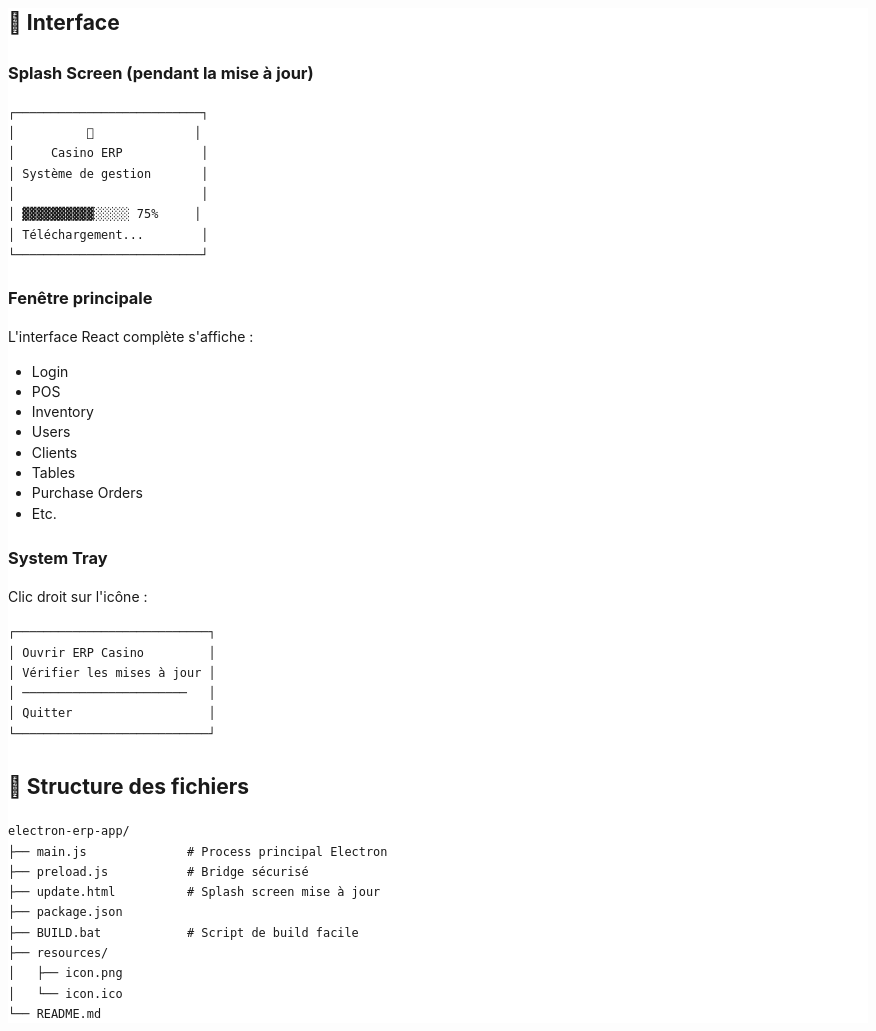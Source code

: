 ## 🎨 Interface

### Splash Screen (pendant la mise à jour)

```
┌──────────────────────────┐
│          🎰              │
│     Casino ERP           │
│ Système de gestion       │
│                          │
│ ▓▓▓▓▓▓▓▓▓▓░░░░░ 75%     │
│ Téléchargement...        │
└──────────────────────────┘
```

### Fenêtre principale

L'interface React complète s'affiche :
- Login
- POS
- Inventory
- Users
- Clients
- Tables
- Purchase Orders
- Etc.

### System Tray

Clic droit sur l'icône :
```
┌───────────────────────────┐
│ Ouvrir ERP Casino         │
│ Vérifier les mises à jour │
│ ───────────────────────   │
│ Quitter                   │
└───────────────────────────┘
```

## 📁 Structure des fichiers

```
electron-erp-app/
├── main.js              # Process principal Electron
├── preload.js           # Bridge sécurisé
├── update.html          # Splash screen mise à jour
├── package.json
├── BUILD.bat            # Script de build facile
├── resources/
│   ├── icon.png
│   └── icon.ico
└── README.md
```
